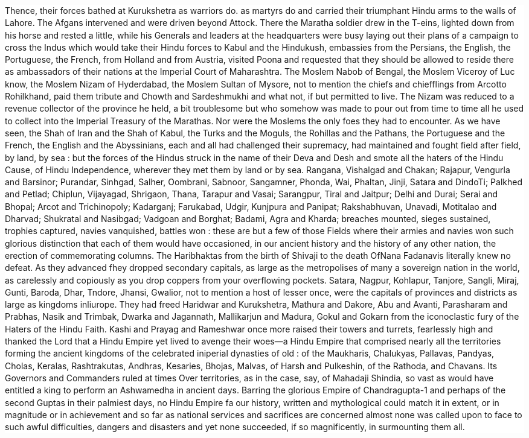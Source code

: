 Thence, their forces bathed at Kurukshetra as warriors do. as martyrs do and carried their triumphant Hindu arms to the walls of Lahore. The Afgans intervened and were driven beyond Attock. There the Maratha soldier drew in the T-eins, lighted down from his horse and rested a little, while his Generals and leaders at the headquarters were busy laying out their plans of a campaign to cross the Indus which would take their Hindu forces to Kabul and the Hindukush, embassies from the Persians, the English, the Portuguese, the French, from Holland and from Austria, visited Poona and requested that they should be allowed to reside there as ambassadors of their nations at the Imperial Court of Maharashtra. The Moslem Nabob of Bengal, the Moslem Viceroy of Luc know, the Moslem Nizam of Hyderdabad, the Moslem Sultan of Mysore, not to mention the chiefs and chiefflings from Arcotto Rohilkhand, paid them tribute and Chowth and Sardeshmukhi and what not, if but permitted to live. The Nizam was reduced to a revenue collector of the province he held, a bit troublesome but who somehow was made to pour out from time to time all he used to collect into the Imperial Treasury of the Marathas. Nor were the Moslems the only foes they had to encounter. As we have seen, the Shah of Iran and the Shah of Kabul, the Turks and the Moguls, the Rohillas and the Pathans, the Portuguese and the French, the English and the Abyssinians, each and all had challenged their supremacy, had maintained and fought field after field, by land, by sea : but the forces of the Hindus struck in the name of their Deva and Desh and smote all the haters of the Hindu Cause, of Hindu Independence, wherever they met them by land or by sea. Rangana, Vishalgad and Chakan; Rajapur, Vengurla and Barsinor; Purandar, Sinhgad, Salher, Oombrani, Sabnoor, Sangamner, Phonda, Wai, Phaltan, Jinji, Satara and DindoTi; Palkhed and Petlad; Chiplun, Vijayagad, Shrigaon, Thana, Tarapur and Vasai; Sarangpur, Tiral and Jaitpur; Delhi and Durai; Serai and Bhopal; Arcot and Trichinopoly; Kadarganj; Farukabad, Udgir, Kunjpura and Panipat; Rakshabhuvan, Unavadi, Motitalao and Dharvad; Shukratal and Nasibgad; Vadgoan and Borghat; Badami, Agra and Kharda; breaches mounted, sieges sustained, trophies captured, navies vanquished, battles won : these are but a few of those Fields where their armies and navies won such glorious distinction that each of them would have occasioned, in our ancient history and the history of any other nation, the erection of commemorating columns. The Haribhaktas from the birth of Shivaji to the death OfNana Fadanavis literally knew no defeat. As they advanced fhey dropped secondary capitals, as large as the metropolises of many a sovereign nation in the world, as carelessly and copiously as you drop coppers from your overflowing pockets. Satara, Nagpur, Kohlapur, Tanjore, Sangli, Miraj, Gunti, Baroda, Dhar, Tndore, Jhansi, Gwalior, not to mention a host of lesser once, were the capitals of provinces and districts as large as kingdoms inliurope. They had freed Haridwar and Kurukshetra, Mathura and Dakore, Abu and Avanti, Parasharam and Prabhas, Nasik and Trimbak, Dwarka and Jagannath, Mallikarjun and Madura, Gokul and Gokarn from the iconoclastic fury of the Haters of the Hindu Faith. Kashi and Prayag and Rameshwar once more raised their towers and turrets, fearlessly high and thanked the Lord that a Hindu Empire yet lived to avenge their woes—a Hindu Empire that comprised nearly all the territories forming the ancient kingdoms of the celebrated iniperial dynasties of old : of the Maukharis, Chalukyas, Pallavas, Pandyas, Cholas, Keralas, Rashtrakutas, Andhras, Kesaries, Bhojas, Malvas, of Harsh and Pulkeshin, of the Rathoda, and Chavans. Its Governors and Commanders ruled at times Over territories, as in the case, say, of Mahadaji Shindia, so vast as would have entitled a king to perform an Ashwamedha in ancient days. Barring the glorious Empire of Chandragupta-1 and perhaps of the second Guptas in their palmiest days, no Hindu Empire fa our history, written and mythological could match it in extent, or in magnitude or in achievement and so far as national services and sacrifices are concerned almost none was called upon to face to such awful difficulties, dangers and disasters and yet none succeeded, if so magnificently, in surmounting them all. 
